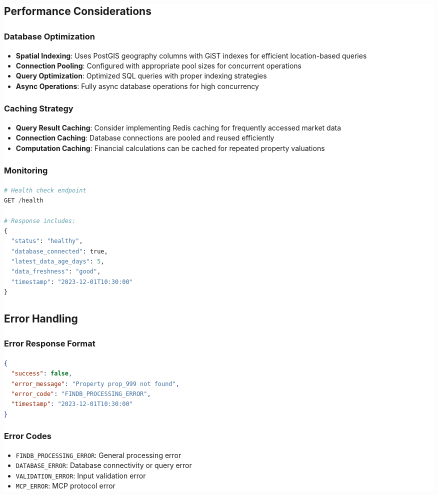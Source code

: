 ## Performance Considerations

### Database Optimization

- **Spatial Indexing**: Uses PostGIS geography columns with GiST indexes for efficient location-based queries
- **Connection Pooling**: Configured with appropriate pool sizes for concurrent operations
- **Query Optimization**: Optimized SQL queries with proper indexing strategies
- **Async Operations**: Fully async database operations for high concurrency

### Caching Strategy

- **Query Result Caching**: Consider implementing Redis caching for frequently accessed market data
- **Connection Caching**: Database connections are pooled and reused efficiently
- **Computation Caching**: Financial calculations can be cached for repeated property valuations

### Monitoring

```python
# Health check endpoint
GET /health

# Response includes:
{
  "status": "healthy",
  "database_connected": true,
  "latest_data_age_days": 5,
  "data_freshness": "good",
  "timestamp": "2023-12-01T10:30:00"
}
```

## Error Handling

### Error Response Format

```json
{
  "success": false,
  "error_message": "Property prop_999 not found",
  "error_code": "FINDB_PROCESSING_ERROR",
  "timestamp": "2023-12-01T10:30:00"
}
```

### Error Codes

- `FINDB_PROCESSING_ERROR`: General processing error
- `DATABASE_ERROR`: Database connectivity or query error  
- `VALIDATION_ERROR`: Input validation error
- `MCP_ERROR`: MCP protocol error
